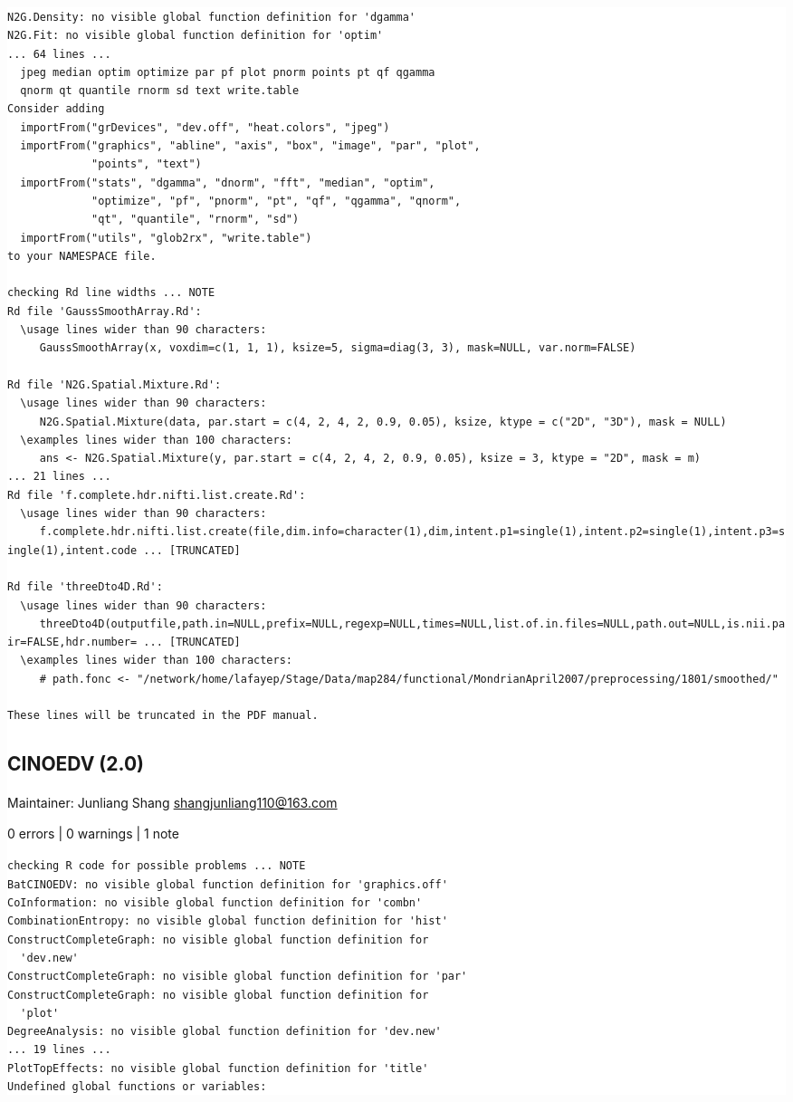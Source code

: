```
N2G.Density: no visible global function definition for 'dgamma'
N2G.Fit: no visible global function definition for 'optim'
... 64 lines ...
  jpeg median optim optimize par pf plot pnorm points pt qf qgamma
  qnorm qt quantile rnorm sd text write.table
Consider adding
  importFrom("grDevices", "dev.off", "heat.colors", "jpeg")
  importFrom("graphics", "abline", "axis", "box", "image", "par", "plot",
             "points", "text")
  importFrom("stats", "dgamma", "dnorm", "fft", "median", "optim",
             "optimize", "pf", "pnorm", "pt", "qf", "qgamma", "qnorm",
             "qt", "quantile", "rnorm", "sd")
  importFrom("utils", "glob2rx", "write.table")
to your NAMESPACE file.

checking Rd line widths ... NOTE
Rd file 'GaussSmoothArray.Rd':
  \usage lines wider than 90 characters:
     GaussSmoothArray(x, voxdim=c(1, 1, 1), ksize=5, sigma=diag(3, 3), mask=NULL, var.norm=FALSE)

Rd file 'N2G.Spatial.Mixture.Rd':
  \usage lines wider than 90 characters:
     N2G.Spatial.Mixture(data, par.start = c(4, 2, 4, 2, 0.9, 0.05), ksize, ktype = c("2D", "3D"), mask = NULL)
  \examples lines wider than 100 characters:
     ans <- N2G.Spatial.Mixture(y, par.start = c(4, 2, 4, 2, 0.9, 0.05), ksize = 3, ktype = "2D", mask = m) 
... 21 lines ...
Rd file 'f.complete.hdr.nifti.list.create.Rd':
  \usage lines wider than 90 characters:
     f.complete.hdr.nifti.list.create(file,dim.info=character(1),dim,intent.p1=single(1),intent.p2=single(1),intent.p3=single(1),intent.code ... [TRUNCATED]

Rd file 'threeDto4D.Rd':
  \usage lines wider than 90 characters:
     threeDto4D(outputfile,path.in=NULL,prefix=NULL,regexp=NULL,times=NULL,list.of.in.files=NULL,path.out=NULL,is.nii.pair=FALSE,hdr.number= ... [TRUNCATED]
  \examples lines wider than 100 characters:
     # path.fonc <- "/network/home/lafayep/Stage/Data/map284/functional/MondrianApril2007/preprocessing/1801/smoothed/"

These lines will be truncated in the PDF manual.
```

## CINOEDV (2.0)
Maintainer: Junliang Shang <shangjunliang110@163.com>

0 errors | 0 warnings | 1 note 

```
checking R code for possible problems ... NOTE
BatCINOEDV: no visible global function definition for 'graphics.off'
CoInformation: no visible global function definition for 'combn'
CombinationEntropy: no visible global function definition for 'hist'
ConstructCompleteGraph: no visible global function definition for
  'dev.new'
ConstructCompleteGraph: no visible global function definition for 'par'
ConstructCompleteGraph: no visible global function definition for
  'plot'
DegreeAnalysis: no visible global function definition for 'dev.new'
... 19 lines ...
PlotTopEffects: no visible global function definition for 'title'
Undefined global functions or variables:
```